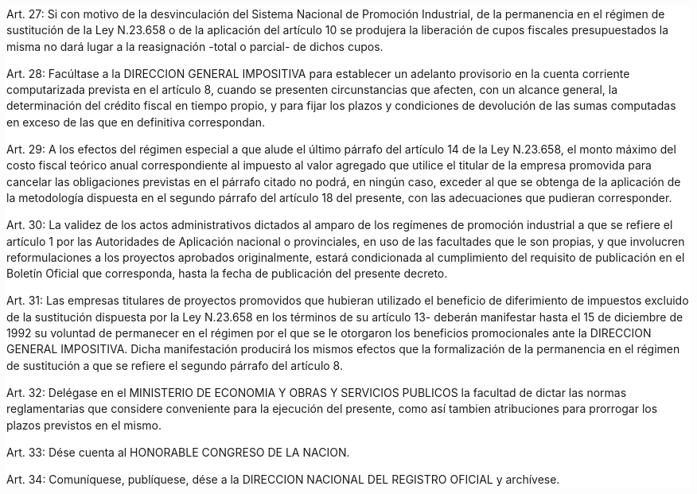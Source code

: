 <a id="27"></a>
Art.  27:  Si  con  motivo  de  la  desvinculación del Sistema Nacional de Promoción Industrial, de la permanencia  en  el régimen de  sustitución  de la Ley N.23.658 o de la aplicación del artículo 10 se produjera la  liberación  de cupos fiscales presupuestados la misma no dará lugar a la reasignación  -total  o parcial- de dichos cupos.

<a id="28"></a>
Art.  28:  Facúltase  a  la  DIRECCION GENERAL IMPOSITIVA para establecer  un  adelanto  provisorio  en    la    cuenta  corriente computarizada  prevista  en  el  artículo  8,  cuando se  presenten circunstancias que afecten, con un alcance general, la determinación  del crédito fiscal en tiempo propio,  y  para  fijar los plazos y condiciones  de  devolución de las sumas computadas en exceso de las que en definitiva correspondan.

<a id="29"></a>
Art.  29:  A  los  efectos del régimen especial a que alude el último párrafo del artículo  14 de la Ley N.23.658, el monto máximo del  costo  fiscal teórico anual  correspondiente  al  impuesto  al valor agregado  que utilice el titular de la empresa promovida para cancelar las obligaciones  previstas en el párrafo citado no podrá, en ningún caso, exceder al que  se  obtenga  de la aplicación de la metodología  dispuesta en el segundo párrafo del  artículo  18  del presente,  con    las    adecuaciones  que  pudieran  corresponder.

<a id="30"></a>
Art.  30:  La validez de los actos administrativos dictados al amparo de los regímenes  de  promoción  industrial a que se refiere el  artículo  1  por  las  Autoridades  de  Aplicación  nacional  o provinciales, en uso de las facultades que le  son  propias,  y que involucren reformulaciones a los proyectos aprobados originalmente,  estará  condicionada  al cumplimiento del requisito de  publicación  en el Boletín Oficial que  corresponda,  hasta  la fecha de publicación del presente decreto.

<a id="31"></a>
Art.  31:  Las  empresas titulares de proyectos promovidos que hubieran  utilizado el  beneficio  de  diferimiento  de  impuestos excluido de  la  sustitución  dispuesta  por la Ley N.23.658 en los términos  de  su artículo 13- deberán manifestar  hasta  el  15  de diciembre de 1992  su  voluntad  de permanecer en el régimen por el que se le otorgaron los beneficios  promocionales ante la DIRECCION GENERAL  IMPOSITIVA.  Dicha  manifestación   producirá  los  mismos efectos que la formalización de la permanencia  en  el  régimen  de sustitución  a  que  se  refiere el segundo párrafo del artículo 8.

<a id="32"></a>
Art.  32:  Delégase  en  el  MINISTERIO  DE ECONOMIA Y OBRAS Y SERVICIOS PUBLICOS la facultad de dictar las normas  reglamentarias que considere conveniente para la ejecución del presente,  como así tambien  atribuciones  para  prorrogar  los plazos previstos en  el mismo.

<a id="33"></a>
Art.  33:  Dése  cuenta  al  HONORABLE  CONGRESO DE LA NACION.

<a id="34"></a>
Art. 34: Comuníquese, publíquese, dése a la DIRECCION NACIONAL DEL REGISTRO OFICIAL y archívese.